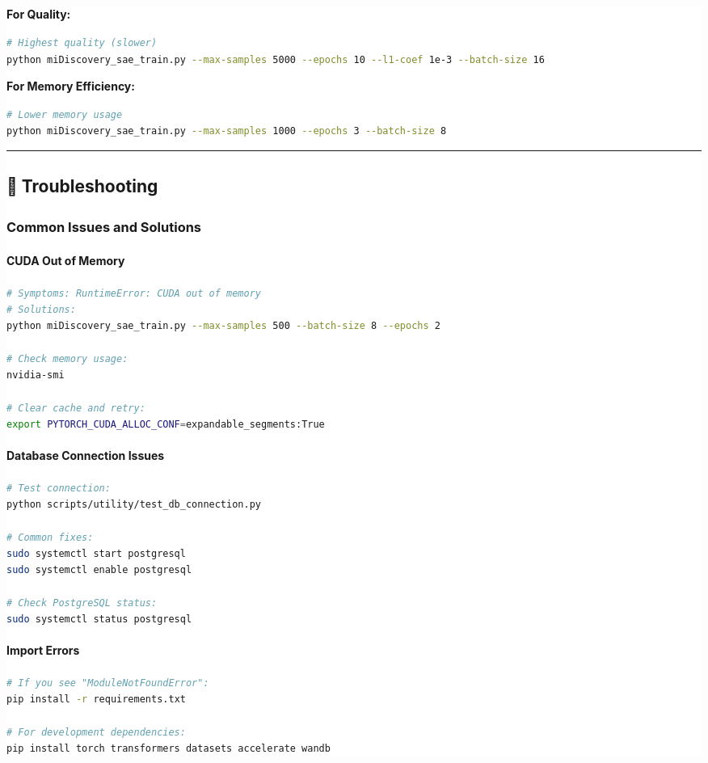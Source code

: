 **For Quality:**
```bash
# Highest quality (slower)
python miDiscovery_sae_train.py --max-samples 5000 --epochs 10 --l1-coef 1e-3 --batch-size 16
```

**For Memory Efficiency:**
```bash
# Lower memory usage
python miDiscovery_sae_train.py --max-samples 1000 --epochs 3 --batch-size 8
```

---

## 🐛 Troubleshooting

### **Common Issues and Solutions**

#### **CUDA Out of Memory**
```bash
# Symptoms: RuntimeError: CUDA out of memory
# Solutions:
python miDiscovery_sae_train.py --max-samples 500 --batch-size 8 --epochs 2

# Check memory usage:
nvidia-smi

# Clear cache and retry:
export PYTORCH_CUDA_ALLOC_CONF=expandable_segments:True
```

#### **Database Connection Issues**
```bash
# Test connection:
python scripts/utility/test_db_connection.py

# Common fixes:
sudo systemctl start postgresql
sudo systemctl enable postgresql

# Check PostgreSQL status:
sudo systemctl status postgresql
```

#### **Import Errors**
```bash
# If you see "ModuleNotFoundError":
pip install -r requirements.txt

# For development dependencies:
pip install torch transformers datasets accelerate wandb
```
